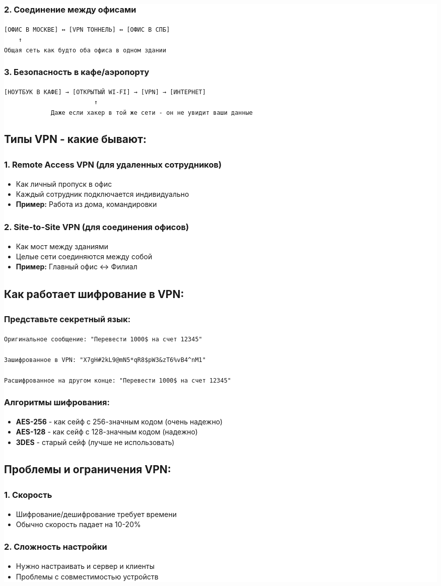 ### 2. **Соединение между офисами**
```
[ОФИС В МОСКВЕ] ↔ [VPN ТОННЕЛЬ] ↔ [ОФИС В СПБ]
    ↑
Общая сеть как будто оба офиса в одном здании
```

### 3. **Безопасность в кафе/аэропорту**
```
[НОУТБУК В КАФЕ] → [ОТКРЫТЫЙ WI-FI] → [VPN] → [ИНТЕРНЕТ]
                         ↑
             Даже если хакер в той же сети - он не увидит ваши данные
```

## Типы VPN - какие бывают:

### 1. **Remote Access VPN** (для удаленных сотрудников)
- Как личный пропуск в офис
- Каждый сотрудник подключается индивидуально
- **Пример:** Работа из дома, командировки

### 2. **Site-to-Site VPN** (для соединения офисов)
- Как мост между зданиями
- Целые сети соединяются между собой
- **Пример:** Главный офис ↔ Филиал

## Как работает шифрование в VPN:

### Представьте секретный язык:
```
Оригинальное сообщение: "Перевести 1000$ на счет 12345"

Зашифрованное в VPN: "X7gH#2kL9@mN5*qR8$pW3&zT6%vB4^nM1"

Расшифрованное на другом конце: "Перевести 1000$ на счет 12345"
```

### Алгоритмы шифрования:
- **AES-256** - как сейф с 256-значным кодом (очень надежно)
- **AES-128** - как сейф с 128-значным кодом (надежно)
- **3DES** - старый сейф (лучше не использовать)

## Проблемы и ограничения VPN:

### 1. **Скорость**
- Шифрование/дешифрование требует времени
- Обычно скорость падает на 10-20%

### 2. **Сложность настройки**
- Нужно настраивать и сервер и клиенты
- Проблемы с совместимостью устройств

